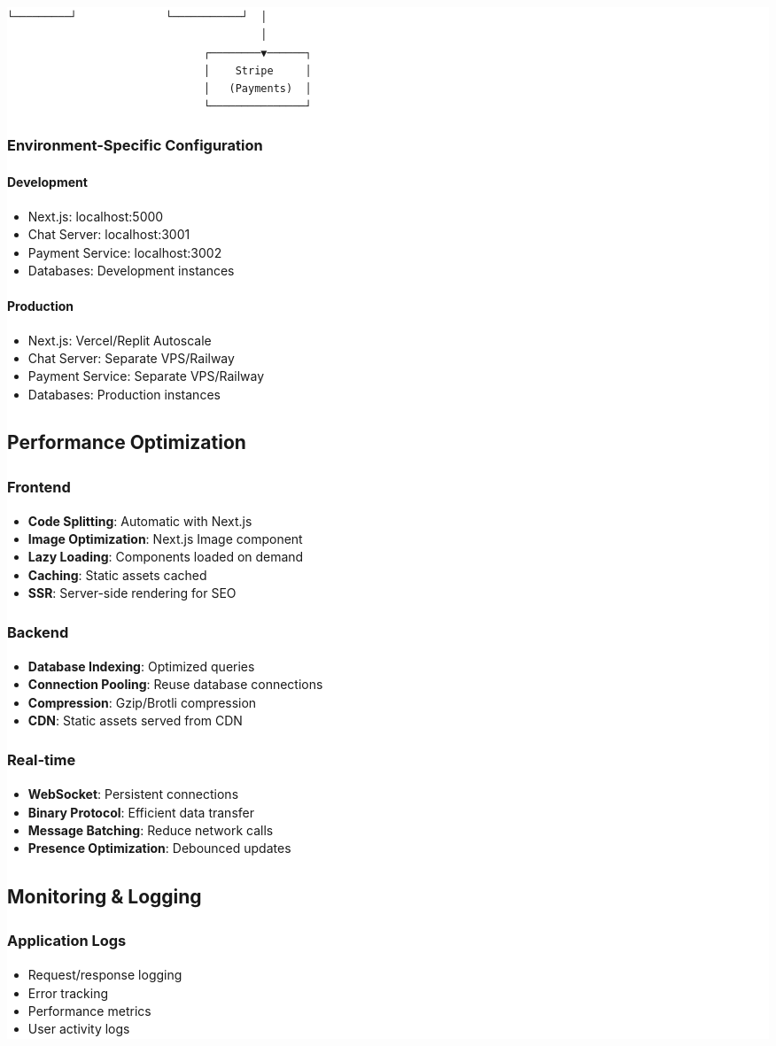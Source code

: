 ```
└─────────┘              └───────────┘  │
                                        │
                               ┌────────▼──────┐
                               │    Stripe     │
                               │   (Payments)  │
                               └───────────────┘
```

### Environment-Specific Configuration

#### Development
- Next.js: localhost:5000
- Chat Server: localhost:3001
- Payment Service: localhost:3002
- Databases: Development instances

#### Production
- Next.js: Vercel/Replit Autoscale
- Chat Server: Separate VPS/Railway
- Payment Service: Separate VPS/Railway
- Databases: Production instances

## Performance Optimization

### Frontend
- **Code Splitting**: Automatic with Next.js
- **Image Optimization**: Next.js Image component
- **Lazy Loading**: Components loaded on demand
- **Caching**: Static assets cached
- **SSR**: Server-side rendering for SEO

### Backend
- **Database Indexing**: Optimized queries
- **Connection Pooling**: Reuse database connections
- **Compression**: Gzip/Brotli compression
- **CDN**: Static assets served from CDN

### Real-time
- **WebSocket**: Persistent connections
- **Binary Protocol**: Efficient data transfer
- **Message Batching**: Reduce network calls
- **Presence Optimization**: Debounced updates

## Monitoring & Logging

### Application Logs
- Request/response logging
- Error tracking
- Performance metrics
- User activity logs
